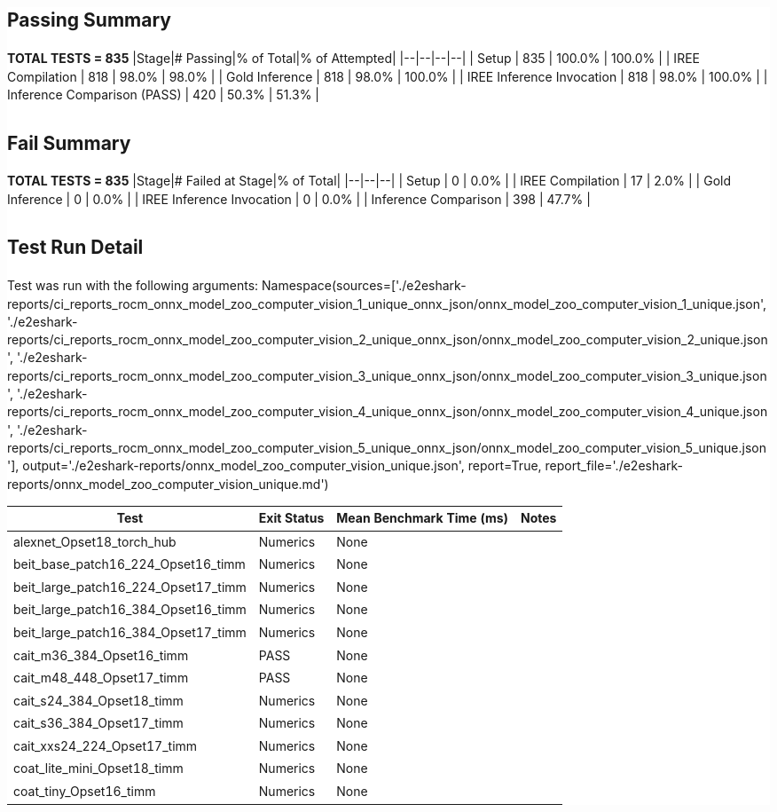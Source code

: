 ## Passing Summary

**TOTAL TESTS = 835**
|Stage|# Passing|% of Total|% of Attempted|
|--|--|--|--|
| Setup | 835 | 100.0% | 100.0% |
| IREE Compilation | 818 | 98.0% | 98.0% |
| Gold Inference | 818 | 98.0% | 100.0% |
| IREE Inference Invocation | 818 | 98.0% | 100.0% |
| Inference Comparison (PASS) | 420 | 50.3% | 51.3% |
## Fail Summary

**TOTAL TESTS = 835**
|Stage|# Failed at Stage|% of Total|
|--|--|--|
| Setup | 0 | 0.0% |
| IREE Compilation | 17 | 2.0% |
| Gold Inference | 0 | 0.0% |
| IREE Inference Invocation | 0 | 0.0% |
| Inference Comparison | 398 | 47.7% |
## Test Run Detail
Test was run with the following arguments:
Namespace(sources=['./e2eshark-reports/ci_reports_rocm_onnx_model_zoo_computer_vision_1_unique_onnx_json/onnx_model_zoo_computer_vision_1_unique.json', './e2eshark-reports/ci_reports_rocm_onnx_model_zoo_computer_vision_2_unique_onnx_json/onnx_model_zoo_computer_vision_2_unique.json', './e2eshark-reports/ci_reports_rocm_onnx_model_zoo_computer_vision_3_unique_onnx_json/onnx_model_zoo_computer_vision_3_unique.json', './e2eshark-reports/ci_reports_rocm_onnx_model_zoo_computer_vision_4_unique_onnx_json/onnx_model_zoo_computer_vision_4_unique.json', './e2eshark-reports/ci_reports_rocm_onnx_model_zoo_computer_vision_5_unique_onnx_json/onnx_model_zoo_computer_vision_5_unique.json'], output='./e2eshark-reports/onnx_model_zoo_computer_vision_unique.json', report=True, report_file='./e2eshark-reports/onnx_model_zoo_computer_vision_unique.md')

| Test | Exit Status | Mean Benchmark Time (ms) | Notes |
|--|--|--|--|
| alexnet_Opset18_torch_hub | Numerics | None | |
| beit_base_patch16_224_Opset16_timm | Numerics | None | |
| beit_large_patch16_224_Opset17_timm | Numerics | None | |
| beit_large_patch16_384_Opset16_timm | Numerics | None | |
| beit_large_patch16_384_Opset17_timm | Numerics | None | |
| cait_m36_384_Opset16_timm | PASS | None | |
| cait_m48_448_Opset17_timm | PASS | None | |
| cait_s24_384_Opset18_timm | Numerics | None | |
| cait_s36_384_Opset17_timm | Numerics | None | |
| cait_xxs24_224_Opset17_timm | Numerics | None | |
| coat_lite_mini_Opset18_timm | Numerics | None | |
| coat_tiny_Opset16_timm | Numerics | None | |